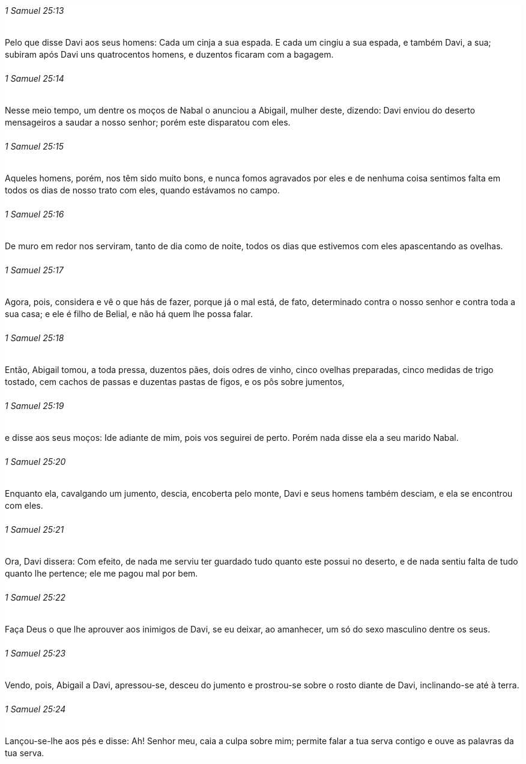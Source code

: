###### 1 Samuel 25:13

Pelo que disse Davi aos seus homens: Cada um cinja a sua espada. E cada um cingiu a sua espada, e também Davi, a sua; subiram após Davi uns quatrocentos homens, e duzentos ficaram com a bagagem.

###### 1 Samuel 25:14

Nesse meio tempo, um dentre os moços de Nabal o anunciou a Abigail, mulher deste, dizendo: Davi enviou do deserto mensageiros a saudar a nosso senhor; porém este disparatou com eles.

###### 1 Samuel 25:15

Aqueles homens, porém, nos têm sido muito bons, e nunca fomos agravados por eles e de nenhuma coisa sentimos falta em todos os dias de nosso trato com eles, quando estávamos no campo.

###### 1 Samuel 25:16

De muro em redor nos serviram, tanto de dia como de noite, todos os dias que estivemos com eles apascentando as ovelhas.

###### 1 Samuel 25:17

Agora, pois, considera e vê o que hás de fazer, porque já o mal está, de fato, determinado contra o nosso senhor e contra toda a sua casa; e ele é filho de Belial, e não há quem lhe possa falar.

###### 1 Samuel 25:18

Então, Abigail tomou, a toda pressa, duzentos pães, dois odres de vinho, cinco ovelhas preparadas, cinco medidas de trigo tostado, cem cachos de passas e duzentas pastas de figos, e os pôs sobre jumentos,

###### 1 Samuel 25:19

e disse aos seus moços: Ide adiante de mim, pois vos seguirei de perto. Porém nada disse ela a seu marido Nabal.

###### 1 Samuel 25:20

Enquanto ela, cavalgando um jumento, descia, encoberta pelo monte, Davi e seus homens também desciam, e ela se encontrou com eles.

###### 1 Samuel 25:21

Ora, Davi dissera: Com efeito, de nada me serviu ter guardado tudo quanto este possui no deserto, e de nada sentiu falta de tudo quanto lhe pertence; ele me pagou mal por bem.

###### 1 Samuel 25:22

Faça Deus o que lhe aprouver aos inimigos de Davi, se eu deixar, ao amanhecer, um só do sexo masculino dentre os seus.

###### 1 Samuel 25:23

Vendo, pois, Abigail a Davi, apressou-se, desceu do jumento e prostrou-se sobre o rosto diante de Davi, inclinando-se até à terra.

###### 1 Samuel 25:24

Lançou-se-lhe aos pés e disse: Ah! Senhor meu, caia a culpa sobre mim; permite falar a tua serva contigo e ouve as palavras da tua serva.
